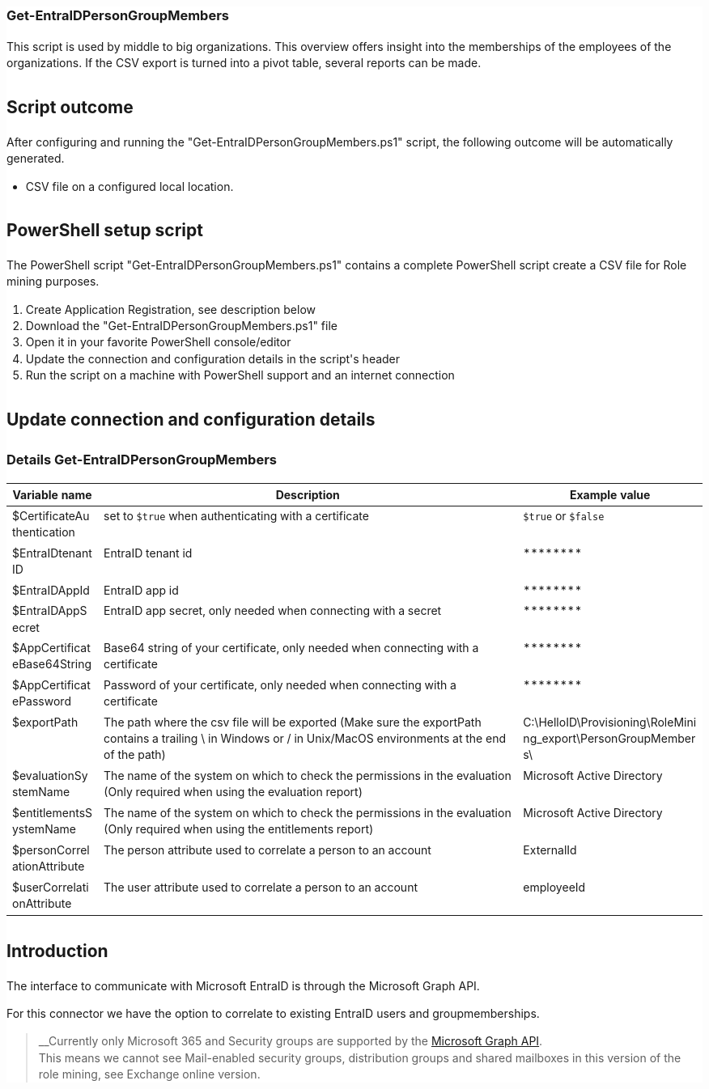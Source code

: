 ### Get-EntraIDPersonGroupMembers
This script is used by middle to big organizations. This overview offers insight into the memberships of the employees of the organizations. If the CSV export is turned into a pivot table, several reports can be made.

## Script outcome
After configuring and running the "Get-EntraIDPersonGroupMembers.ps1" script, the following outcome will be automatically generated. 
-   CSV file on a configured local location. 

## PowerShell setup script
The PowerShell script "Get-EntraIDPersonGroupMembers.ps1" contains a complete PowerShell script create a CSV file for Role mining purposes. 
1.  Create Application Registration, see description below
2.  Download the "Get-EntraIDPersonGroupMembers.ps1" file
3.  Open it in your favorite PowerShell console/editor
4.  Update the connection and configuration details in the script's header
5.  Run the script on a machine with PowerShell support and an internet connection

## Update connection and configuration details
### Details Get-EntraIDPersonGroupMembers
| Variable name               | Description                                                                                                                                                     | Example value                                                 |
| --------------------------- | --------------------------------------------------------------------------------------------------------------------------------------------------------------- | ------------------------------------------------------------- |
| $CertificateAuthentication  | set to `$true` when authenticating with a certificate                                                                                                           | `$true` or `$false`                                           |
| $EntraIDtenantID            | EntraID tenant id                                                                                                                                               | ********                                                      |
| $EntraIDAppId               | EntraID app id                                                                                                                                                  | ********                                                      |
| $EntraIDAppSecret           | EntraID app secret, only needed when connecting with a secret                                                                                                   | ********                                                      |
| $AppCertificateBase64String | Base64 string of your certificate, only needed when connecting with a certificate                                                                               | ********                                                      |
| $AppCertificatePassword     | Password of your certificate, only needed when connecting with a certificate                                                                                    | ********                                                      |
| $exportPath                 | The path where the csv file will be exported (Make sure the exportPath contains a trailing \ in Windows or / in Unix/MacOS environments at the end of the path) | C:\HelloID\Provisioning\RoleMining_export\PersonGroupMembers\ |
| $evaluationSystemName       | The name of the system on which to check the permissions in the evaluation (Only required when using the evaluation report)                                     | Microsoft Active Directory                                    |
| $entitlementsSystemName     | The name of the system on which to check the permissions in the evaluation (Only required when using the entitlements report)                                   | Microsoft Active Directory                                    |
| $personCorrelationAttribute | The person attribute used to correlate a person to an account                                                                                                   | ExternalId                                                    |
| $userCorrelationAttribute   | The user attribute used to correlate a person to an account                                                                                                     | employeeId                                                    |


## Introduction
The interface to communicate with Microsoft EntraID is through the Microsoft Graph API.

For this connector we have the option to correlate to existing EntraID users and groupmemberships.
  >__Currently only Microsoft 365 and Security groups are supported by the [Microsoft Graph API](https://docs.microsoft.com/en-us/graph/api/resources/groups-overview?view=graph-rest-1.0).<br>
This means we cannot see Mail-enabled security groups, distribution groups and shared mailboxes in this version of the role mining, see Exchange online version.
